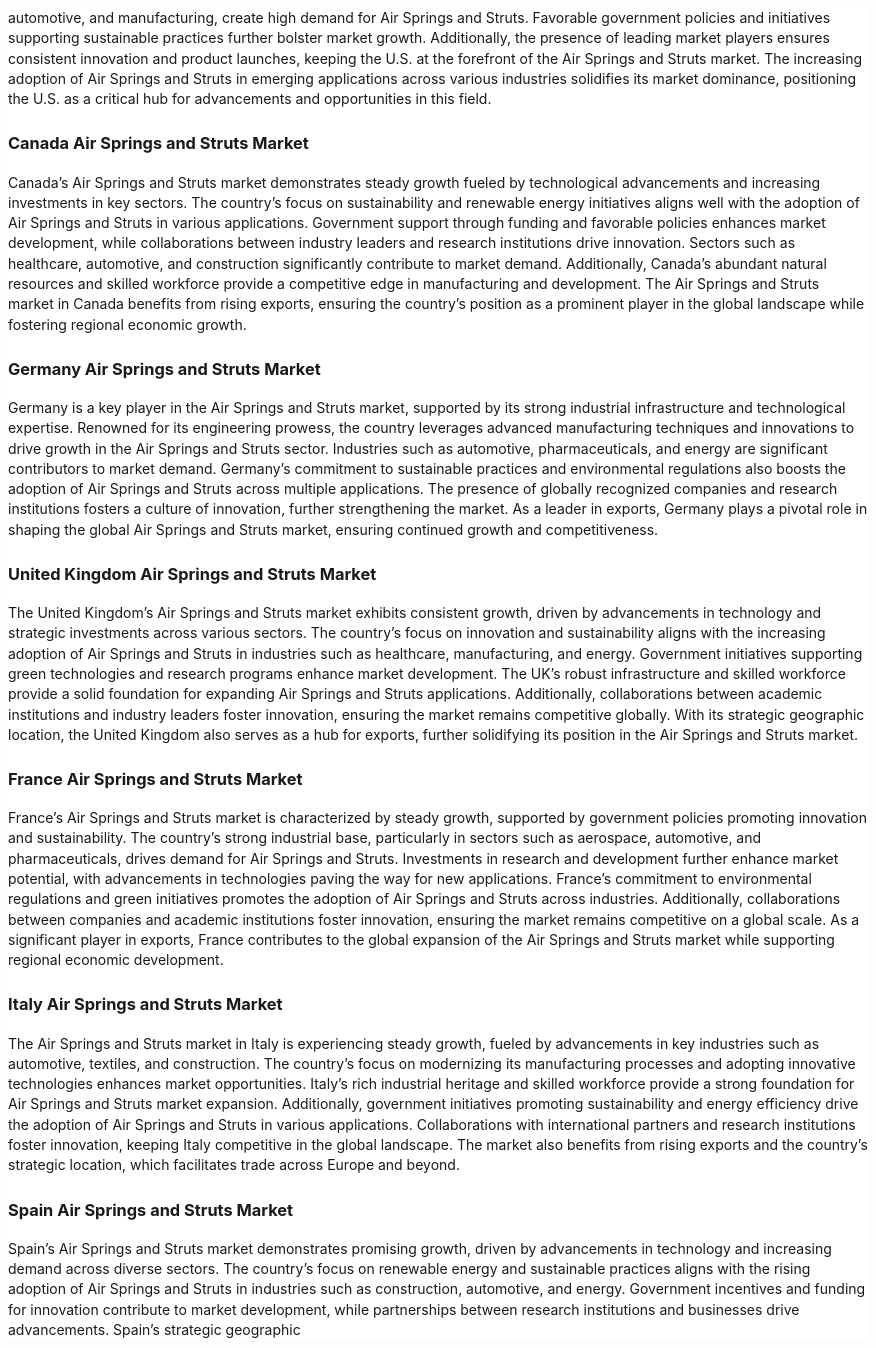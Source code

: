 automotive, and manufacturing, create high demand for Air Springs and Struts. Favorable government policies and initiatives supporting sustainable practices further bolster market growth. Additionally, the presence of leading market players ensures consistent innovation and product launches, keeping the U.S. at the forefront of the Air Springs and Struts market. The increasing adoption of Air Springs and Struts in emerging applications across various industries solidifies its market dominance, positioning the U.S. as a critical hub for advancements and opportunities in this field.</p><h3>Canada Air Springs and Struts Market</h3><p>Canada&rsquo;s Air Springs and Struts market demonstrates steady growth fueled by technological advancements and increasing investments in key sectors. The country&rsquo;s focus on sustainability and renewable energy initiatives aligns well with the adoption of Air Springs and Struts in various applications. Government support through funding and favorable policies enhances market development, while collaborations between industry leaders and research institutions drive innovation. Sectors such as healthcare, automotive, and construction significantly contribute to market demand. Additionally, Canada&rsquo;s abundant natural resources and skilled workforce provide a competitive edge in manufacturing and development. The Air Springs and Struts market in Canada benefits from rising exports, ensuring the country&rsquo;s position as a prominent player in the global landscape while fostering regional economic growth.</p><h3>Germany Air Springs and Struts Market</h3><p>Germany is a key player in the Air Springs and Struts market, supported by its strong industrial infrastructure and technological expertise. Renowned for its engineering prowess, the country leverages advanced manufacturing techniques and innovations to drive growth in the Air Springs and Struts sector. Industries such as automotive, pharmaceuticals, and energy are significant contributors to market demand. Germany&rsquo;s commitment to sustainable practices and environmental regulations also boosts the adoption of Air Springs and Struts across multiple applications. The presence of globally recognized companies and research institutions fosters a culture of innovation, further strengthening the market. As a leader in exports, Germany plays a pivotal role in shaping the global Air Springs and Struts market, ensuring continued growth and competitiveness.</p><h3>United Kingdom Air Springs and Struts Market</h3><p>The United Kingdom&rsquo;s Air Springs and Struts market exhibits consistent growth, driven by advancements in technology and strategic investments across various sectors. The country&rsquo;s focus on innovation and sustainability aligns with the increasing adoption of Air Springs and Struts in industries such as healthcare, manufacturing, and energy. Government initiatives supporting green technologies and research programs enhance market development. The UK&rsquo;s robust infrastructure and skilled workforce provide a solid foundation for expanding Air Springs and Struts applications. Additionally, collaborations between academic institutions and industry leaders foster innovation, ensuring the market remains competitive globally. With its strategic geographic location, the United Kingdom also serves as a hub for exports, further solidifying its position in the Air Springs and Struts market.</p><h3>France Air Springs and Struts Market</h3><p>France&rsquo;s Air Springs and Struts market is characterized by steady growth, supported by government policies promoting innovation and sustainability. The country&rsquo;s strong industrial base, particularly in sectors such as aerospace, automotive, and pharmaceuticals, drives demand for Air Springs and Struts. Investments in research and development further enhance market potential, with advancements in technologies paving the way for new applications. France&rsquo;s commitment to environmental regulations and green initiatives promotes the adoption of Air Springs and Struts across industries. Additionally, collaborations between companies and academic institutions foster innovation, ensuring the market remains competitive on a global scale. As a significant player in exports, France contributes to the global expansion of the Air Springs and Struts market while supporting regional economic development.</p><h3>Italy Air Springs and Struts Market</h3><p>The Air Springs and Struts market in Italy is experiencing steady growth, fueled by advancements in key industries such as automotive, textiles, and construction. The country&rsquo;s focus on modernizing its manufacturing processes and adopting innovative technologies enhances market opportunities. Italy&rsquo;s rich industrial heritage and skilled workforce provide a strong foundation for Air Springs and Struts market expansion. Additionally, government initiatives promoting sustainability and energy efficiency drive the adoption of Air Springs and Struts in various applications. Collaborations with international partners and research institutions foster innovation, keeping Italy competitive in the global landscape. The market also benefits from rising exports and the country&rsquo;s strategic location, which facilitates trade across Europe and beyond.</p><h3>Spain Air Springs and Struts Market</h3><p>Spain&rsquo;s Air Springs and Struts market demonstrates promising growth, driven by advancements in technology and increasing demand across diverse sectors. The country&rsquo;s focus on renewable energy and sustainable practices aligns with the rising adoption of Air Springs and Struts in industries such as construction, automotive, and energy. Government incentives and funding for innovation contribute to market development, while partnerships between research institutions and businesses drive advancements. Spain&rsquo;s strategic geographic